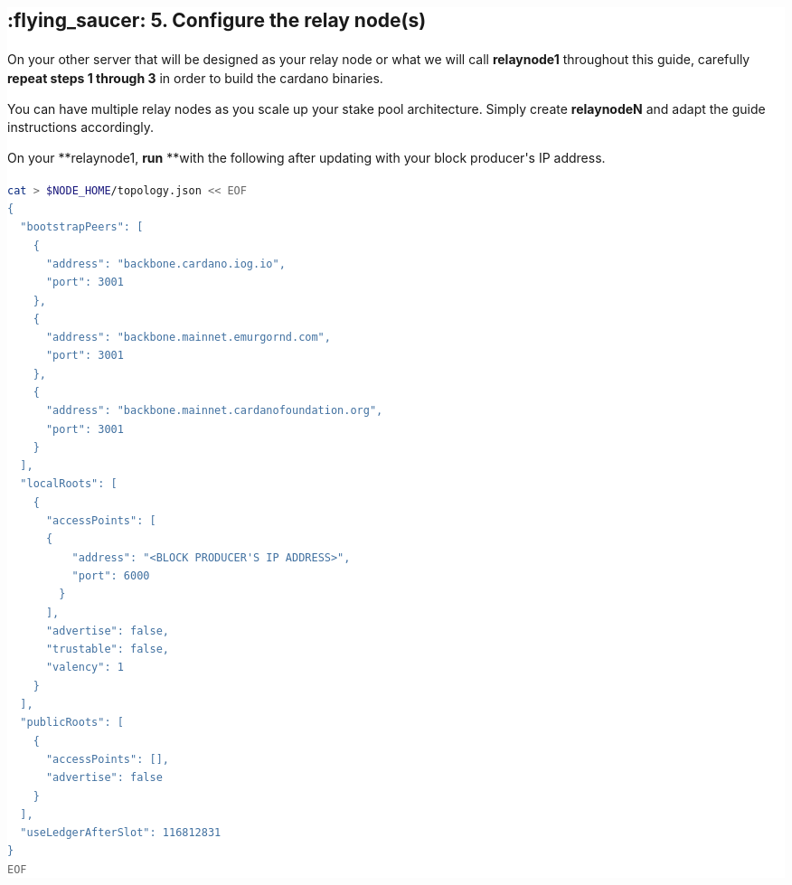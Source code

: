 ```bash
```


## :flying\_saucer: 5. Configure the relay node(s)


On your other server that will be designed as your relay node or what we will call **relaynode1** throughout this guide, carefully **repeat steps 1 through 3** in order to build the cardano binaries.


You can have multiple relay nodes as you scale up your stake pool architecture. Simply create **relaynodeN** and adapt the guide instructions accordingly.


On your **relaynode1, **run** **with the following after updating with your block producer's IP address.

```bash
cat > $NODE_HOME/topology.json << EOF 
{
  "bootstrapPeers": [
    {
      "address": "backbone.cardano.iog.io",
      "port": 3001
    },
    {
      "address": "backbone.mainnet.emurgornd.com",
      "port": 3001
    },
    {
      "address": "backbone.mainnet.cardanofoundation.org",
      "port": 3001
    }
  ],
  "localRoots": [
    {
      "accessPoints": [
      {
          "address": "<BLOCK PRODUCER'S IP ADDRESS>",
          "port": 6000
        }
      ],
      "advertise": false,
      "trustable": false,
      "valency": 1 
    }
  ],
  "publicRoots": [
    {
      "accessPoints": [],
      "advertise": false
    }
  ],
  "useLedgerAfterSlot": 116812831
}
EOF
```
